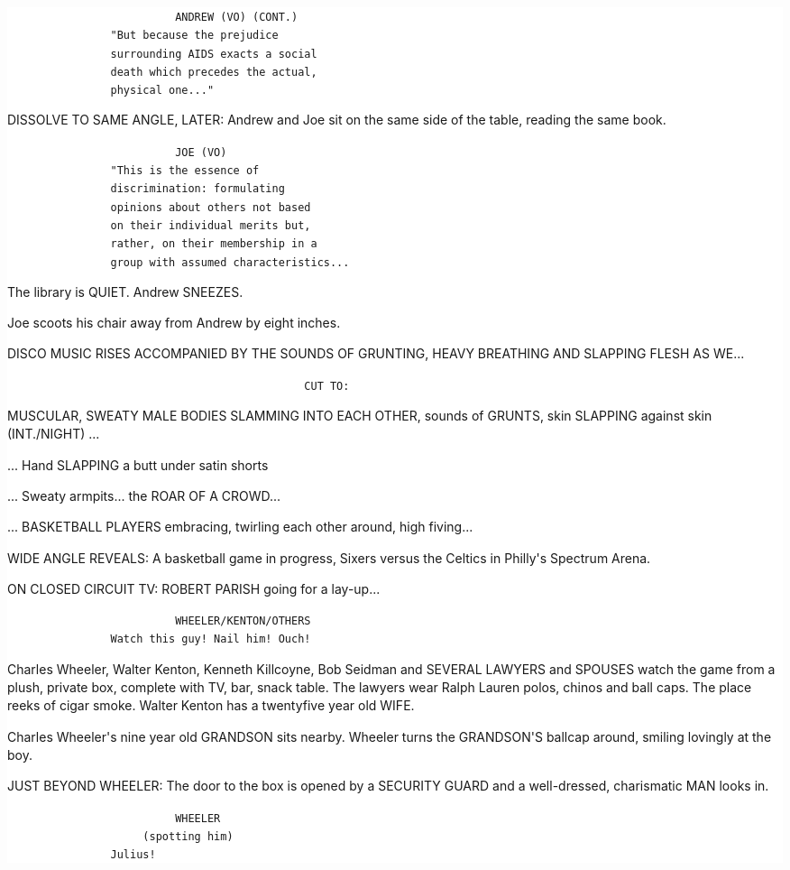                               ANDREW (VO) (CONT.)
                    "But because the prejudice
                    surrounding AIDS exacts a social
                    death which precedes the actual,
                    physical one..."

DISSOLVE TO SAME ANGLE, LATER: Andrew and Joe sit on the
same side of the table, reading the same book.

                              JOE (VO)
                    "This is the essence of
                    discrimination: formulating
                    opinions about others not based
                    on their individual merits but,
                    rather, on their membership in a
                    group with assumed characteristics...

The library is QUIET. Andrew SNEEZES.

Joe scoots his chair away from Andrew by eight inches.

DISCO MUSIC RISES ACCOMPANIED BY THE SOUNDS OF GRUNTING,
HEAVY BREATHING AND SLAPPING FLESH AS WE...

                                                  CUT TO:

MUSCULAR, SWEATY MALE BODIES SLAMMING INTO EACH OTHER, sounds of
GRUNTS, skin SLAPPING against skin (INT./NIGHT) ...

... Hand SLAPPING a butt under satin shorts

... Sweaty armpits... the ROAR OF A CROWD...

... BASKETBALL PLAYERS embracing, twirling each other around, high
fiving...

WIDE ANGLE REVEALS: A basketball game in progress, Sixers
versus the Celtics in Philly's Spectrum Arena.

ON CLOSED CIRCUIT TV: ROBERT PARISH going for a lay-up...

                              WHEELER/KENTON/OTHERS
                    Watch this guy! Nail him! Ouch!

Charles Wheeler, Walter Kenton, Kenneth Killcoyne, Bob Seidman
and SEVERAL LAWYERS and SPOUSES watch the game from a plush,
private box, complete with TV, bar, snack table. The lawyers wear
Ralph Lauren polos, chinos and ball caps. The place reeks of
cigar smoke. Walter Kenton has a twentyfive year old WIFE.

Charles Wheeler's nine year old GRANDSON sits nearby.
Wheeler turns the GRANDSON'S ballcap around, smiling
lovingly at the boy.

JUST BEYOND WHEELER: The door to the box is opened by a SECURITY
GUARD and a well-dressed, charismatic MAN looks in.

                              WHEELER
                         (spotting him)
                    Julius!
